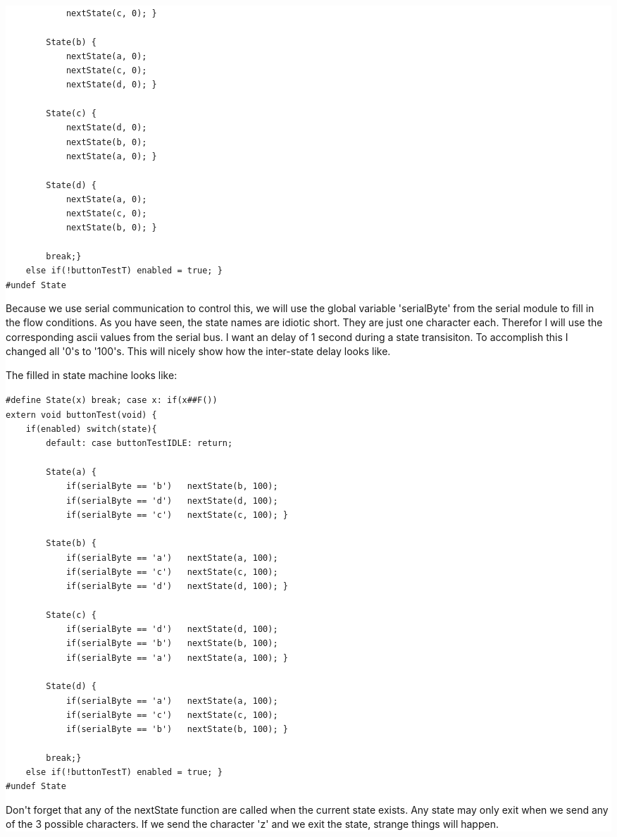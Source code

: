 ```
			nextState(c, 0); }

		State(b) {
			nextState(a, 0);
			nextState(c, 0);
			nextState(d, 0); }

		State(c) {
			nextState(d, 0);
			nextState(b, 0);
			nextState(a, 0); }

		State(d) {
			nextState(a, 0);
			nextState(c, 0);
			nextState(b, 0); }

		break;}
	else if(!buttonTestT) enabled = true; }
#undef State
```
Because we use serial communication to control this, we will use the global variable 'serialByte' from the serial module to fill in the flow conditions. As you have seen, the state names are idiotic short. They are just one character each. Therefor I will use the corresponding ascii values from the serial bus. I want an delay of 1 second during a state transisiton. To accomplish this I changed all '0's to '100's.
This will nicely show how the inter-state delay looks like.

The filled in state machine looks like:
```
#define State(x) break; case x: if(x##F())
extern void buttonTest(void) {
	if(enabled) switch(state){
		default: case buttonTestIDLE: return;

		State(a) {
			if(serialByte == 'b')	nextState(b, 100);
			if(serialByte == 'd')	nextState(d, 100);
			if(serialByte == 'c')	nextState(c, 100); }

		State(b) {
			if(serialByte == 'a')	nextState(a, 100);
			if(serialByte == 'c')	nextState(c, 100);
			if(serialByte == 'd')	nextState(d, 100); }

		State(c) {
			if(serialByte == 'd')	nextState(d, 100);
			if(serialByte == 'b')	nextState(b, 100);
			if(serialByte == 'a')	nextState(a, 100); }

		State(d) {
			if(serialByte == 'a')	nextState(a, 100);
			if(serialByte == 'c')	nextState(c, 100);
			if(serialByte == 'b')	nextState(b, 100); }

		break;}
	else if(!buttonTestT) enabled = true; }
#undef State
```
Don't forget that any of the nextState function are called when the current state exists. Any state may only exit when we send any of the 3 possible characters. If we send the character 'z' and we exit the state, strange things will happen.
